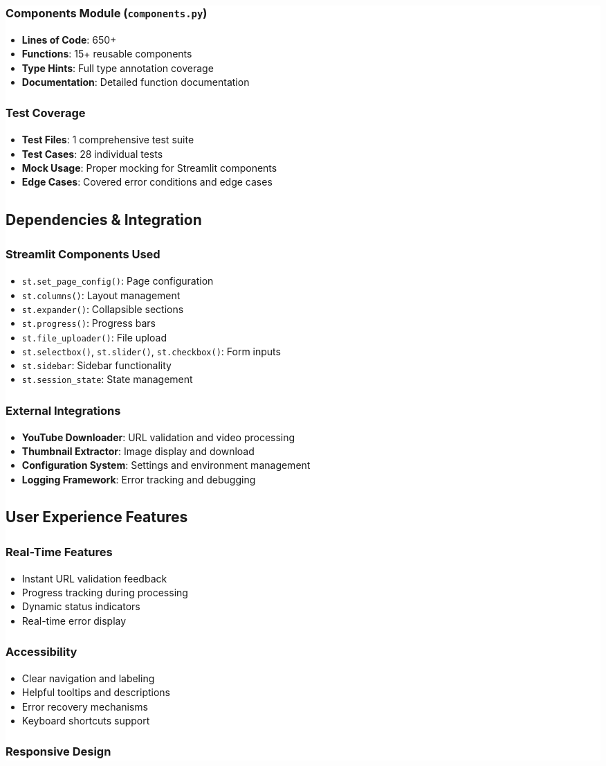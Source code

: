 ### Components Module (`components.py`)

-   **Lines of Code**: 650+
-   **Functions**: 15+ reusable components
-   **Type Hints**: Full type annotation coverage
-   **Documentation**: Detailed function documentation

### Test Coverage

-   **Test Files**: 1 comprehensive test suite
-   **Test Cases**: 28 individual tests
-   **Mock Usage**: Proper mocking for Streamlit components
-   **Edge Cases**: Covered error conditions and edge cases

## Dependencies & Integration

### Streamlit Components Used

-   `st.set_page_config()`: Page configuration
-   `st.columns()`: Layout management
-   `st.expander()`: Collapsible sections
-   `st.progress()`: Progress bars
-   `st.file_uploader()`: File upload
-   `st.selectbox()`, `st.slider()`, `st.checkbox()`: Form inputs
-   `st.sidebar`: Sidebar functionality
-   `st.session_state`: State management

### External Integrations

-   **YouTube Downloader**: URL validation and video processing
-   **Thumbnail Extractor**: Image display and download
-   **Configuration System**: Settings and environment management
-   **Logging Framework**: Error tracking and debugging

## User Experience Features

### Real-Time Features

-   Instant URL validation feedback
-   Progress tracking during processing
-   Dynamic status indicators
-   Real-time error display

### Accessibility

-   Clear navigation and labeling
-   Helpful tooltips and descriptions
-   Error recovery mechanisms
-   Keyboard shortcuts support

### Responsive Design
